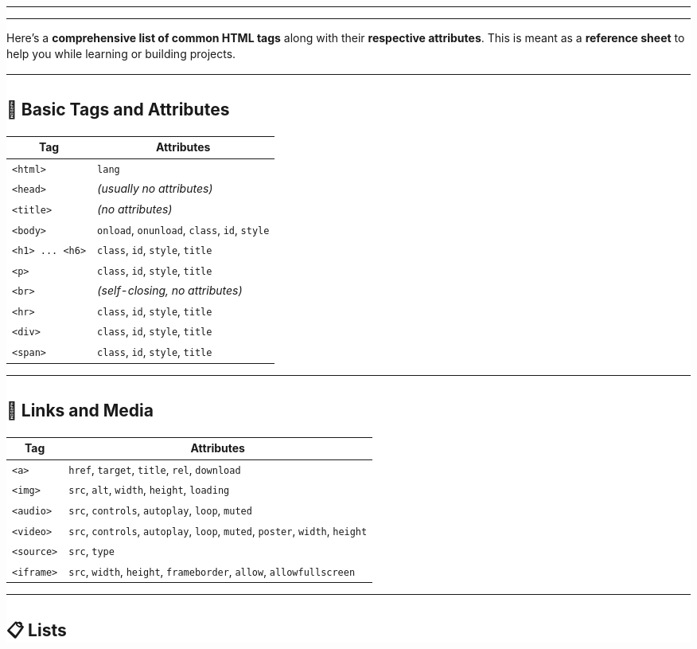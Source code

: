

---------
---------

Here’s a **comprehensive list of common HTML tags** along with their **respective attributes**. This is meant as a **reference sheet** to help you while learning or building projects.

---

## 📑 Basic Tags and Attributes

| **Tag**         | **Attributes**                               |
| --------------- | -------------------------------------------- |
| `<html>`        | `lang`                                       |
| `<head>`        | *(usually no attributes)*                    |
| `<title>`       | *(no attributes)*                            |
| `<body>`        | `onload`, `onunload`, `class`, `id`, `style` |
| `<h1> ... <h6>` | `class`, `id`, `style`, `title`              |
| `<p>`           | `class`, `id`, `style`, `title`              |
| `<br>`          | *(self-closing, no attributes)*              |
| `<hr>`          | `class`, `id`, `style`, `title`              |
| `<div>`         | `class`, `id`, `style`, `title`              |
| `<span>`        | `class`, `id`, `style`, `title`              |

---

## 🔗 Links and Media

| **Tag**    | **Attributes**                                                              |
| ---------- | --------------------------------------------------------------------------- |
| `<a>`      | `href`, `target`, `title`, `rel`, `download`                                |
| `<img>`    | `src`, `alt`, `width`, `height`, `loading`                                  |
| `<audio>`  | `src`, `controls`, `autoplay`, `loop`, `muted`                              |
| `<video>`  | `src`, `controls`, `autoplay`, `loop`, `muted`, `poster`, `width`, `height` |
| `<source>` | `src`, `type`                                                               |
| `<iframe>` | `src`, `width`, `height`, `frameborder`, `allow`, `allowfullscreen`         |

---

## 📋 Lists
